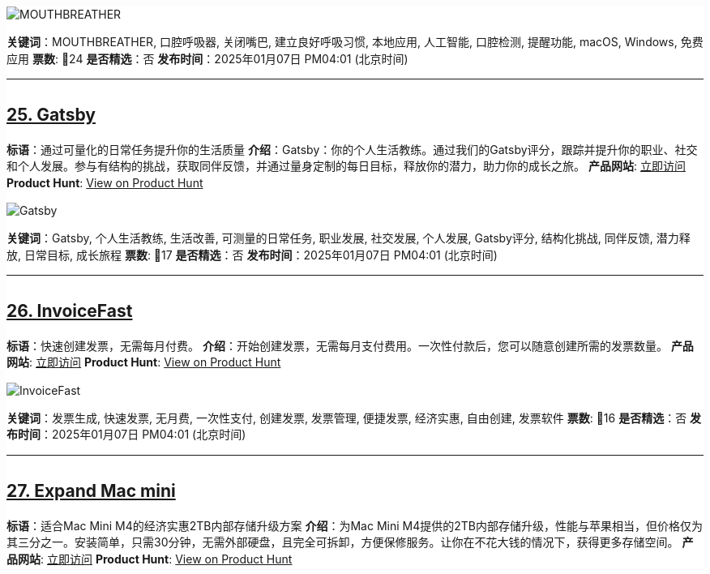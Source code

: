 ![MOUTHBREATHER](https://ph-files.imgix.net/44e25f58-869a-438c-bd40-a606831437ca.png?auto=format&fit=crop&frame=1&h=512&w=1024)

**关键词**：MOUTHBREATHER, 口腔呼吸器, 关闭嘴巴, 建立良好呼吸习惯, 本地应用, 人工智能, 口腔检测, 提醒功能, macOS, Windows, 免费应用
**票数**: 🔺24
**是否精选**：否
**发布时间**：2025年01月07日 PM04:01 (北京时间)

---

## [25. Gatsby](https://www.producthunt.com/posts/gatsby-6?utm_campaign=producthunt-api&utm_medium=api-v2&utm_source=Application%3A+My_PH_APP+%28ID%3A+138680%29)
**标语**：通过可量化的日常任务提升你的生活质量
**介绍**：Gatsby：你的个人生活教练。通过我们的Gatsby评分，跟踪并提升你的职业、社交和个人发展。参与有结构的挑战，获取同伴反馈，并通过量身定制的每日目标，释放你的潜力，助力你的成长之旅。
**产品网站**: [立即访问](https://www.producthunt.com/r/EVAZTIPXDLID7I?utm_campaign=producthunt-api&utm_medium=api-v2&utm_source=Application%3A+My_PH_APP+%28ID%3A+138680%29)
**Product Hunt**: [View on Product Hunt](https://www.producthunt.com/posts/gatsby-6?utm_campaign=producthunt-api&utm_medium=api-v2&utm_source=Application%3A+My_PH_APP+%28ID%3A+138680%29)

![Gatsby](https://ph-files.imgix.net/0ca4b261-4fff-43dd-bdd5-3105e8478bab.png?auto=format&fit=crop&frame=1&h=512&w=1024)

**关键词**：Gatsby, 个人生活教练, 生活改善, 可测量的日常任务, 职业发展, 社交发展, 个人发展, Gatsby评分, 结构化挑战, 同伴反馈, 潜力释放, 日常目标, 成长旅程
**票数**: 🔺17
**是否精选**：否
**发布时间**：2025年01月07日 PM04:01 (北京时间)

---

## [26. InvoiceFast](https://www.producthunt.com/posts/invoicefast-2?utm_campaign=producthunt-api&utm_medium=api-v2&utm_source=Application%3A+My_PH_APP+%28ID%3A+138680%29)
**标语**：快速创建发票，无需每月付费。
**介绍**：开始创建发票，无需每月支付费用。一次性付款后，您可以随意创建所需的发票数量。
**产品网站**: [立即访问](https://www.producthunt.com/r/UIJJQNX34FDBS3?utm_campaign=producthunt-api&utm_medium=api-v2&utm_source=Application%3A+My_PH_APP+%28ID%3A+138680%29)
**Product Hunt**: [View on Product Hunt](https://www.producthunt.com/posts/invoicefast-2?utm_campaign=producthunt-api&utm_medium=api-v2&utm_source=Application%3A+My_PH_APP+%28ID%3A+138680%29)

![InvoiceFast](https://ph-files.imgix.net/34abc371-6c23-49c5-a03d-adf308d32be3.png?auto=format&fit=crop&frame=1&h=512&w=1024)

**关键词**：发票生成, 快速发票, 无月费, 一次性支付, 创建发票, 发票管理, 便捷发票, 经济实惠, 自由创建, 发票软件
**票数**: 🔺16
**是否精选**：否
**发布时间**：2025年01月07日 PM04:01 (北京时间)

---

## [27. Expand Mac mini](https://www.producthunt.com/posts/expand-mac-mini?utm_campaign=producthunt-api&utm_medium=api-v2&utm_source=Application%3A+My_PH_APP+%28ID%3A+138680%29)
**标语**：适合Mac Mini M4的经济实惠2TB内部存储升级方案
**介绍**：为Mac Mini M4提供的2TB内部存储升级，性能与苹果相当，但价格仅为其三分之一。安装简单，只需30分钟，无需外部硬盘，且完全可拆卸，方便保修服务。让你在不花大钱的情况下，获得更多存储空间。
**产品网站**: [立即访问](https://www.producthunt.com/r/2B35KCRUAKUSCF?utm_campaign=producthunt-api&utm_medium=api-v2&utm_source=Application%3A+My_PH_APP+%28ID%3A+138680%29)
**Product Hunt**: [View on Product Hunt](https://www.producthunt.com/posts/expand-mac-mini?utm_campaign=producthunt-api&utm_medium=api-v2&utm_source=Application%3A+My_PH_APP+%28ID%3A+138680%29)
